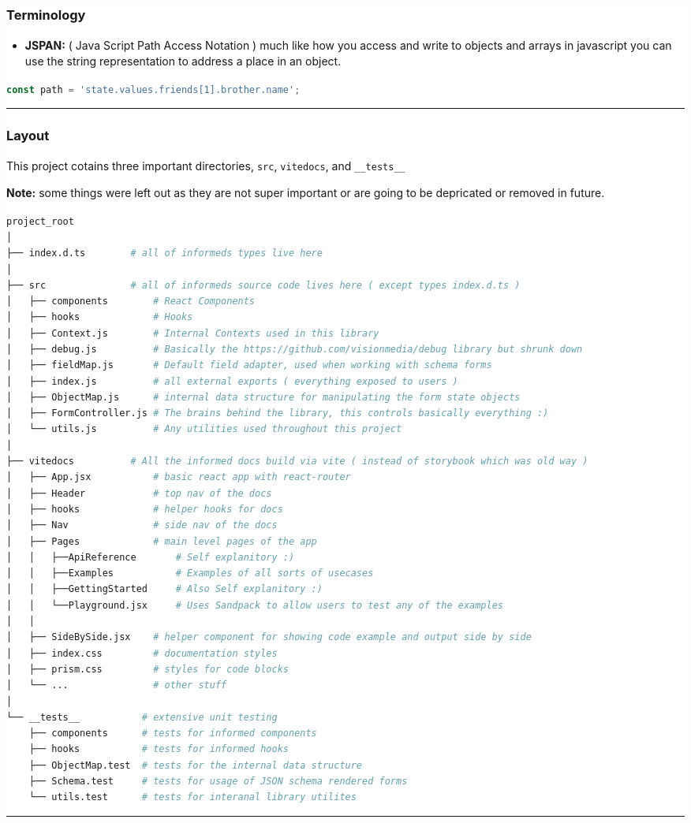 
### Terminology

- **JSPAN:** ( Java Script Path Access Notation ) much like how you access and write to objects and arrays in javascript you can use the string representation to address a place in an object.

```js
const path = 'state.values.friends[1].brother.name';
```

---

### Layout

This project cotains three important directories, `src`, `vitedocs`, and `__tests__`

**Note:** some things were left out as they are not super important or are going to be depricated or removed in future.

```bash
project_root
│
├── index.d.ts        # all of informeds types live here
│
├── src               # all of informeds source code lives here ( except types index.d.ts )
│   ├── components        # React Components
│   ├── hooks             # Hooks
│   ├── Context.js        # Internal Contexts used in this library
│   ├── debug.js          # Basically the https://github.com/visionmedia/debug library but shrunk down
│   ├── fieldMap.js       # Default field adapter, used when working with schema forms
│   ├── index.js          # all external exports ( everything exposed to users )
│   ├── ObjectMap.js      # internal data structure for manipulating the form state objects
│   ├── FormController.js # The brains behind the library, this controls basically everything :)
│   └── utils.js          # Any utilities used throughout this project
│
├── vitedocs          # All the informed docs build via vite ( instead of storybook which was old way )
│   ├── App.jsx           # basic react app with react-router
│   ├── Header            # top nav of the docs
│   ├── hooks             # helper hooks for docs
│   ├── Nav               # side nav of the docs
│   ├── Pages             # main level pages of the app
│   │   ├──ApiReference       # Self explanitory :)
│   │   ├──Examples           # Examples of all sorts of usecases
│   │   ├──GettingStarted     # Also Self explanitory :)
│   │   └──Playground.jsx     # Uses Sandpack to allow users to test any of the examples
│   │
│   ├── SideBySide.jsx    # helper component for showing code example and output side by side
│   ├── index.css         # documentation styles
│   ├── prism.css         # styles for code blocks
│   └── ...               # other stuff
│
└── __tests__           # extensive unit testing
    ├── components      # tests for informed components
    ├── hooks           # tests for informed hooks
    ├── ObjectMap.test  # tests for the internal data structure
    ├── Schema.test     # tests for usage of JSON schema rendered forms
    └── utils.test      # tests for interanal library utilites
```

---